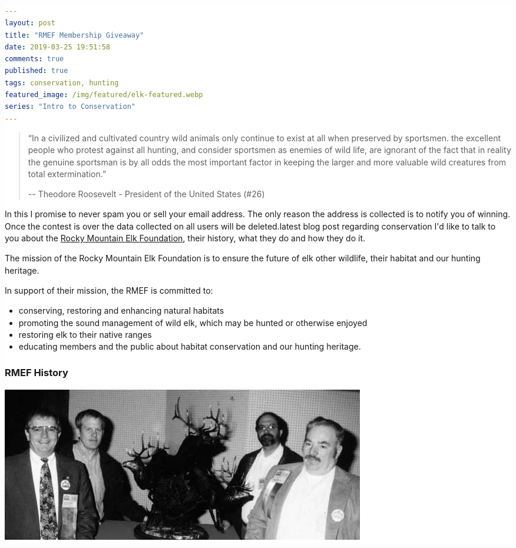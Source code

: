 ```yaml
---
layout: post
title: "RMEF Membership Giveaway"
date: 2019-03-25 19:51:58
comments: true
published: true
tags: conservation, hunting
featured_image: /img/featured/elk-featured.webp
series: "Intro to Conservation"
---
```


> “In a civilized and cultivated country wild animals only continue to exist at all when preserved by sportsmen.  the excellent people who protest against all hunting, and consider sportsmen as enemies of wild life, are ignorant of the fact that in reality the genuine sportsman is by all odds the most important factor in keeping the larger and more valuable wild creatures from total extermination.”
>
> -- Theodore Roosevelt - President of the United States (#26)

In this I promise to never spam you or sell your email address. The only reason the address is collected is to notify you of winning. Once the contest is over the data collected on all users will be deleted.latest blog post regarding conservation I'd like to talk to you about the [Rocky Mountain Elk Foundation](http://www.rmef.org), their history, what they do and how they do it.

The mission of the Rocky Mountain Elk Foundation is to ensure the future of elk other wildlife, their habitat and our hunting heritage.

In support of their mission, the RMEF is committed to:

* conserving, restoring and enhancing natural habitats
* promoting the sound management of wild elk, which may be hunted or otherwise enjoyed
* restoring elk to their native ranges
* educating members and the public about habitat conservation and our hunting heritage.

### RMEF History

![alt text](/images/rmef-founders.jpg "RMEF Founders")
